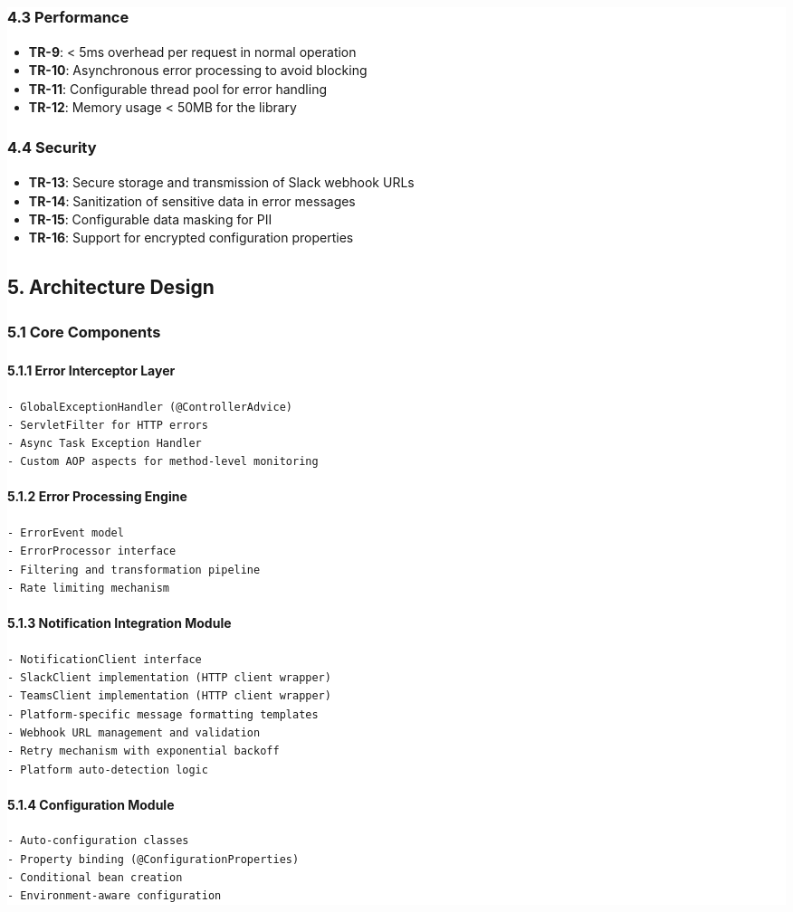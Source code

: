 ### 4.3 Performance
- **TR-9**: < 5ms overhead per request in normal operation
- **TR-10**: Asynchronous error processing to avoid blocking
- **TR-11**: Configurable thread pool for error handling
- **TR-12**: Memory usage < 50MB for the library

### 4.4 Security
- **TR-13**: Secure storage and transmission of Slack webhook URLs
- **TR-14**: Sanitization of sensitive data in error messages
- **TR-15**: Configurable data masking for PII
- **TR-16**: Support for encrypted configuration properties

## 5. Architecture Design

### 5.1 Core Components

#### 5.1.1 Error Interceptor Layer
```
- GlobalExceptionHandler (@ControllerAdvice)
- ServletFilter for HTTP errors
- Async Task Exception Handler
- Custom AOP aspects for method-level monitoring
```

#### 5.1.2 Error Processing Engine
```
- ErrorEvent model
- ErrorProcessor interface
- Filtering and transformation pipeline
- Rate limiting mechanism
```

#### 5.1.3 Notification Integration Module
```
- NotificationClient interface
- SlackClient implementation (HTTP client wrapper)
- TeamsClient implementation (HTTP client wrapper)
- Platform-specific message formatting templates
- Webhook URL management and validation
- Retry mechanism with exponential backoff
- Platform auto-detection logic
```

#### 5.1.4 Configuration Module
```
- Auto-configuration classes
- Property binding (@ConfigurationProperties)
- Conditional bean creation
- Environment-aware configuration
```
